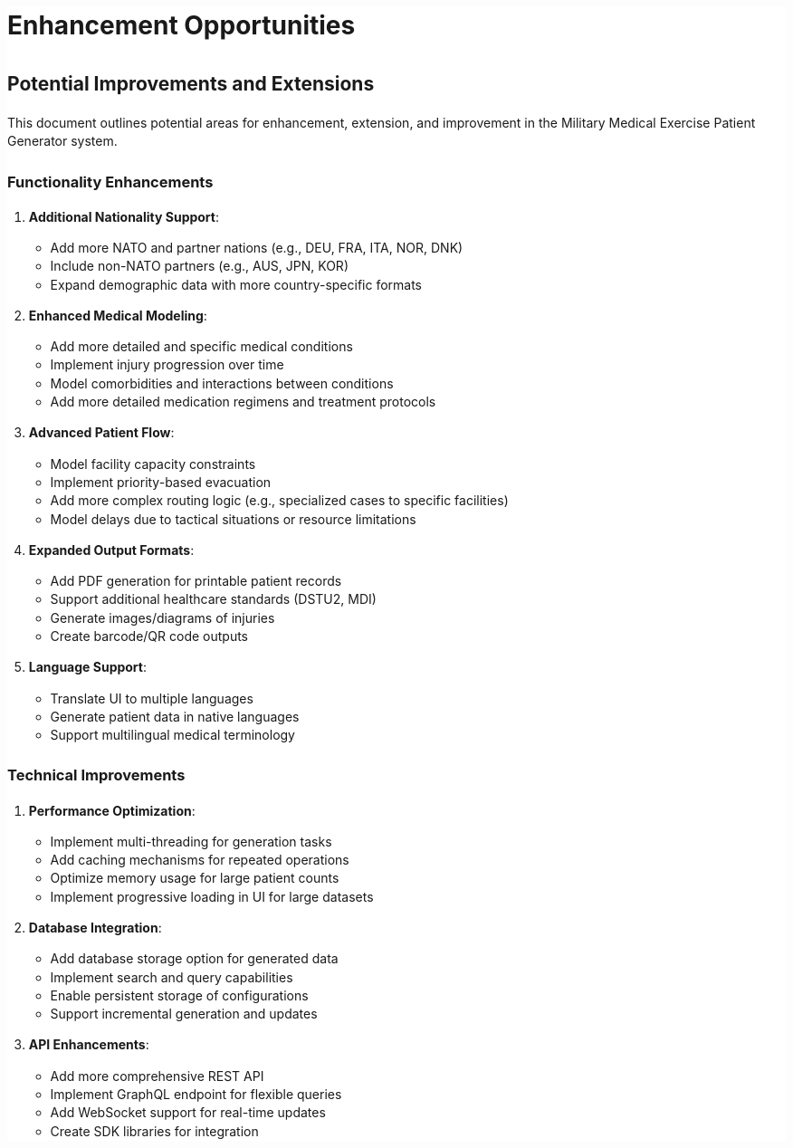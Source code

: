 # Enhancement Opportunities

## Potential Improvements and Extensions

This document outlines potential areas for enhancement, extension, and improvement in the Military Medical Exercise Patient Generator system.

### Functionality Enhancements

1. **Additional Nationality Support**:
   - Add more NATO and partner nations (e.g., DEU, FRA, ITA, NOR, DNK)
   - Include non-NATO partners (e.g., AUS, JPN, KOR)
   - Expand demographic data with more country-specific formats

2. **Enhanced Medical Modeling**:
   - Add more detailed and specific medical conditions
   - Implement injury progression over time
   - Model comorbidities and interactions between conditions
   - Add more detailed medication regimens and treatment protocols

3. **Advanced Patient Flow**:
   - Model facility capacity constraints
   - Implement priority-based evacuation
   - Add more complex routing logic (e.g., specialized cases to specific facilities)
   - Model delays due to tactical situations or resource limitations

4. **Expanded Output Formats**:
   - Add PDF generation for printable patient records
   - Support additional healthcare standards (DSTU2, MDI)
   - Generate images/diagrams of injuries
   - Create barcode/QR code outputs

5. **Language Support**:
   - Translate UI to multiple languages
   - Generate patient data in native languages
   - Support multilingual medical terminology

### Technical Improvements

1. **Performance Optimization**:
   - Implement multi-threading for generation tasks
   - Add caching mechanisms for repeated operations
   - Optimize memory usage for large patient counts
   - Implement progressive loading in UI for large datasets

2. **Database Integration**:
   - Add database storage option for generated data
   - Implement search and query capabilities
   - Enable persistent storage of configurations
   - Support incremental generation and updates

3. **API Enhancements**:
   - Add more comprehensive REST API
   - Implement GraphQL endpoint for flexible queries
   - Add WebSocket support for real-time updates
   - Create SDK libraries for integration
